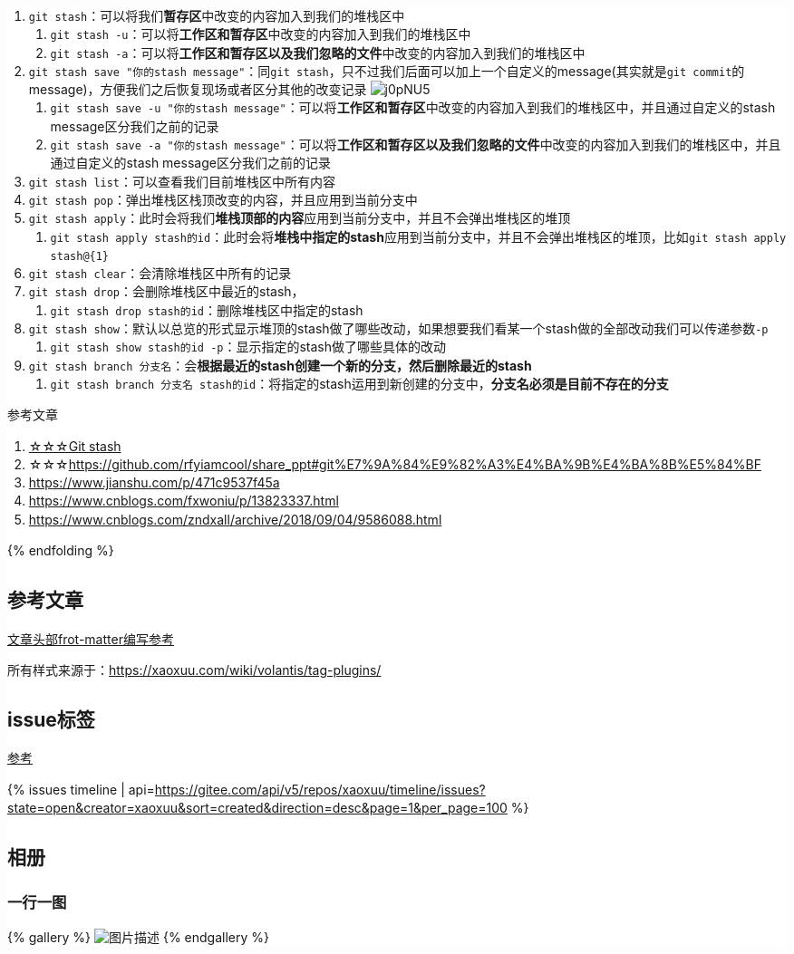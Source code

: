 1. `git stash`：可以将我们**暂存区**中改变的内容加入到我们的堆栈区中
   1. `git stash -u`：可以将**工作区和暂存区**中改变的内容加入到我们的堆栈区中
   2. `git stash -a`：可以将**工作区和暂存区以及我们忽略的文件**中改变的内容加入到我们的堆栈区中
2. `git stash save "你的stash message"`：同`git stash`，只不过我们后面可以加上一个自定义的message(其实就是`git commit`的message)，方便我们之后恢复现场或者区分其他的改变记录 ![j0pNU5](https://cdn.jsdelivr.net/gh/sivanWu0222/ImageHosting@master/uPic/j0pNU5.jpg)
   1. `git stash save -u "你的stash message"`：可以将**工作区和暂存区**中改变的内容加入到我们的堆栈区中，并且通过自定义的stash message区分我们之前的记录
   2. `git stash save -a "你的stash message"`：可以将**工作区和暂存区以及我们忽略的文件**中改变的内容加入到我们的堆栈区中，并且通过自定义的stash message区分我们之前的记录
3. `git stash list`：可以查看我们目前堆栈区中所有内容
4. `git stash pop`：弹出堆栈区栈顶改变的内容，并且应用到当前分支中
5. `git stash apply`：此时会将我们**堆栈顶部的内容**应用到当前分支中，并且不会弹出堆栈区的堆顶
   1. `git stash apply stash的id`：此时会将**堆栈中指定的stash**应用到当前分支中，并且不会弹出堆栈区的堆顶，比如`git stash apply stash@{1}`
6. `git stash clear`：会清除堆栈区中所有的记录
7. `git stash drop`：会删除堆栈区中最近的stash，
   1. `git stash drop stash的id`：删除堆栈区中指定的stash
8. `git stash show`：默认以总览的形式显示堆顶的stash做了哪些改动，如果想要我们看某一个stash做的全部改动我们可以传递参数`-p`
   1. `git stash show stash的id -p`：显示指定的stash做了哪些具体的改动
9.  `git stash branch 分支名`：会**根据最近的stash创建一个新的分支，然后删除最近的stash**
    1.  `git stash branch 分支名 stash的id`：将指定的stash运用到新创建的分支中，**分支名必须是目前不存在的分支**


参考文章
1. [☆☆☆Git stash](https://www.atlassian.com/git/tutorials/saving-changes/git-stash)
2. ☆☆☆https://github.com/rfyiamcool/share_ppt#git%E7%9A%84%E9%82%A3%E4%BA%9B%E4%BA%8B%E5%84%BF
3. https://www.jianshu.com/p/471c9537f45a
4. https://www.cnblogs.com/fxwoniu/p/13823337.html
5. https://www.cnblogs.com/zndxall/archive/2018/09/04/9586088.html

{% endfolding %}


## 参考文章




[文章头部frot-matter编写参考](https://xaoxuu.com/wiki/volantis/page-settings/front-matter/)


所有样式来源于：https://xaoxuu.com/wiki/volantis/tag-plugins/

## issue标签
[参考](https://xaoxuu.com/wiki/volantis/tag-plugins/issues/)

{% issues timeline | api=https://gitee.com/api/v5/repos/xaoxuu/timeline/issues?state=open&creator=xaoxuu&sort=created&direction=desc&page=1&per_page=100 %}


## 相册

### 一行一图
{% gallery %}
![图片描述](https://cdn.jsdelivr.net/gh/volantis-x/cdn-wallpaper/abstract/41F215B9-261F-48B4-80B5-4E86E165259E.jpeg)
{% endgallery %}
